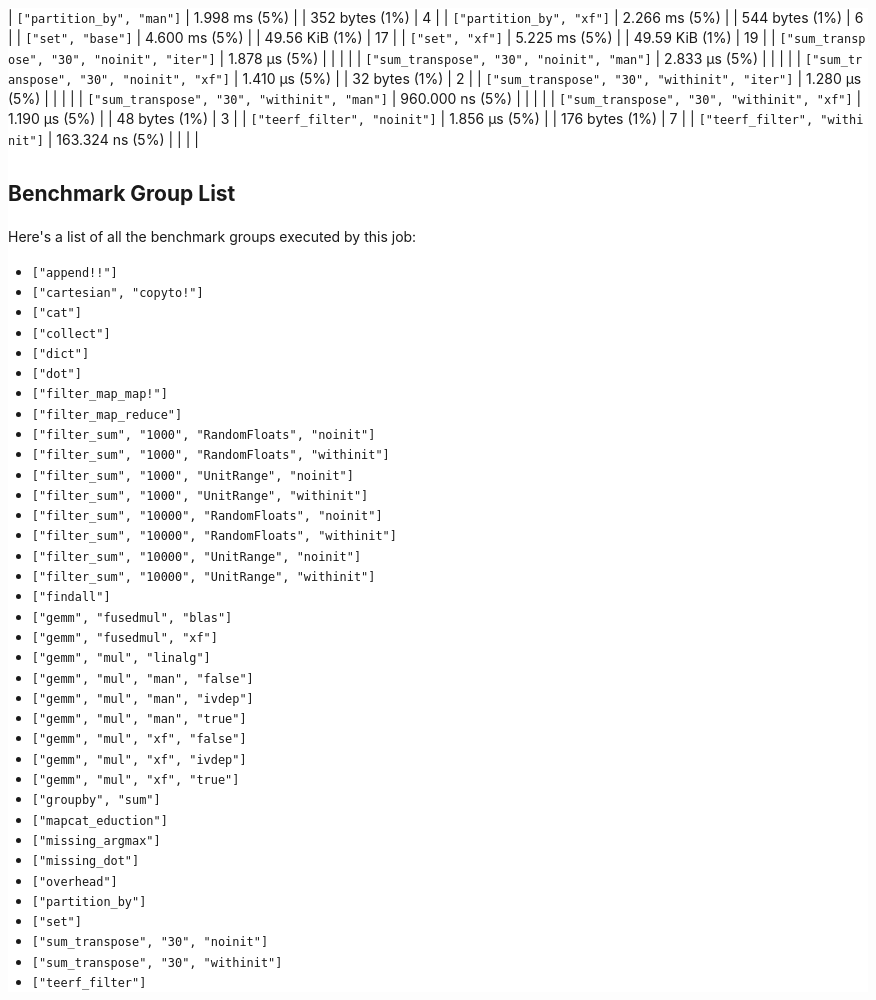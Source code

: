 | `["partition_by", "man"]`                                      |   1.998 ms (5%) |         |  352 bytes (1%) |           4 |
| `["partition_by", "xf"]`                                       |   2.266 ms (5%) |         |  544 bytes (1%) |           6 |
| `["set", "base"]`                                              |   4.600 ms (5%) |         |  49.56 KiB (1%) |          17 |
| `["set", "xf"]`                                                |   5.225 ms (5%) |         |  49.59 KiB (1%) |          19 |
| `["sum_transpose", "30", "noinit", "iter"]`                    |   1.878 μs (5%) |         |                 |             |
| `["sum_transpose", "30", "noinit", "man"]`                     |   2.833 μs (5%) |         |                 |             |
| `["sum_transpose", "30", "noinit", "xf"]`                      |   1.410 μs (5%) |         |   32 bytes (1%) |           2 |
| `["sum_transpose", "30", "withinit", "iter"]`                  |   1.280 μs (5%) |         |                 |             |
| `["sum_transpose", "30", "withinit", "man"]`                   | 960.000 ns (5%) |         |                 |             |
| `["sum_transpose", "30", "withinit", "xf"]`                    |   1.190 μs (5%) |         |   48 bytes (1%) |           3 |
| `["teerf_filter", "noinit"]`                                   |   1.856 μs (5%) |         |  176 bytes (1%) |           7 |
| `["teerf_filter", "withinit"]`                                 | 163.324 ns (5%) |         |                 |             |

## Benchmark Group List
Here's a list of all the benchmark groups executed by this job:

- `["append!!"]`
- `["cartesian", "copyto!"]`
- `["cat"]`
- `["collect"]`
- `["dict"]`
- `["dot"]`
- `["filter_map_map!"]`
- `["filter_map_reduce"]`
- `["filter_sum", "1000", "RandomFloats", "noinit"]`
- `["filter_sum", "1000", "RandomFloats", "withinit"]`
- `["filter_sum", "1000", "UnitRange", "noinit"]`
- `["filter_sum", "1000", "UnitRange", "withinit"]`
- `["filter_sum", "10000", "RandomFloats", "noinit"]`
- `["filter_sum", "10000", "RandomFloats", "withinit"]`
- `["filter_sum", "10000", "UnitRange", "noinit"]`
- `["filter_sum", "10000", "UnitRange", "withinit"]`
- `["findall"]`
- `["gemm", "fusedmul", "blas"]`
- `["gemm", "fusedmul", "xf"]`
- `["gemm", "mul", "linalg"]`
- `["gemm", "mul", "man", "false"]`
- `["gemm", "mul", "man", "ivdep"]`
- `["gemm", "mul", "man", "true"]`
- `["gemm", "mul", "xf", "false"]`
- `["gemm", "mul", "xf", "ivdep"]`
- `["gemm", "mul", "xf", "true"]`
- `["groupby", "sum"]`
- `["mapcat_eduction"]`
- `["missing_argmax"]`
- `["missing_dot"]`
- `["overhead"]`
- `["partition_by"]`
- `["set"]`
- `["sum_transpose", "30", "noinit"]`
- `["sum_transpose", "30", "withinit"]`
- `["teerf_filter"]`
